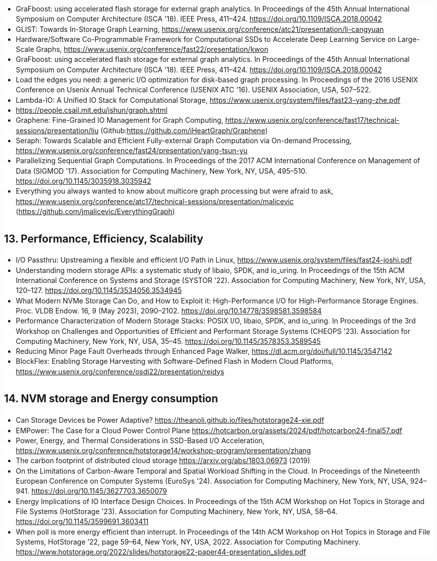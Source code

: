   * GraFboost: using accelerated flash storage for external graph analytics. In Proceedings of the 45th Annual International Symposium on Computer Architecture (ISCA '18). IEEE Press, 411–424. https://doi.org/10.1109/ISCA.2018.00042
  * GLIST: Towards In-Storage Graph Learning, https://www.usenix.org/conference/atc21/presentation/li-cangyuan
  * Hardware/Software Co-Programmable Framework for Computational SSDs to Accelerate Deep Learning Service on Large-Scale Graphs, https://www.usenix.org/conference/fast22/presentation/kwon
  * GraFboost: using accelerated flash storage for external graph analytics. In Proceedings of the 45th Annual International Symposium on Computer Architecture (ISCA '18). IEEE Press, 411–424. https://doi.org/10.1109/ISCA.2018.00042
  * Load the edges you need: a generic I/O optimization for disk-based graph processing. In Proceedings of the 2016 USENIX Conference on Usenix Annual Technical Conference (USENIX ATC '16). USENIX Association, USA, 507–522.
  * Lambda-IO: A Unified IO Stack for Computational Storage, https://www.usenix.org/system/files/fast23-yang-zhe.pdf  
  * https://people.csail.mit.edu/jshun/graph.shtml
  * Graphene: Fine-Grained IO Management for Graph Computing, https://www.usenix.org/conference/fast17/technical-sessions/presentation/liu (Github:https://github.com/iHeartGraph/Graphene)
  * Seraph: Towards Scalable and Efficient Fully-external Graph Computation via On-demand Processing, https://www.usenix.org/conference/fast24/presentation/yang-tsun-yu
  * Parallelizing Sequential Graph Computations. In Proceedings of the 2017 ACM International Conference on Management of Data (SIGMOD '17). Association for Computing Machinery, New York, NY, USA, 495–510. https://doi.org/10.1145/3035918.3035942
  * Everything you always wanted to know about multicore graph processing but were afraid to ask, https://www.usenix.org/conference/atc17/technical-sessions/presentation/malicevic (https://github.com/jmalicevic/EverythingGraph) 

  
## 13. Performance, Efficiency, Scalability
  * I/O Passthru: Upstreaming a flexible and efficient I/O Path in Linux, https://www.usenix.org/system/files/fast24-joshi.pdf
  * Understanding modern storage APIs: a systematic study of libaio, SPDK, and io_uring. In Proceedings of the 15th ACM International Conference on Systems and Storage (SYSTOR '22). Association for Computing Machinery, New York, NY, USA, 120–127. https://doi.org/10.1145/3534056.3534945
  * What Modern NVMe Storage Can Do, and How to Exploit it: High-Performance I/O for High-Performance Storage Engines. Proc. VLDB Endow. 16, 9 (May 2023), 2090–2102. https://doi.org/10.14778/3598581.3598584
  * Performance Characterization of Modern Storage Stacks: POSIX I/O, libaio, SPDK, and io_uring. In Proceedings of the 3rd Workshop on Challenges and Opportunities of Efficient and Performant Storage Systems (CHEOPS '23). Association for Computing Machinery, New York, NY, USA, 35–45. https://doi.org/10.1145/3578353.3589545
  * Reducing Minor Page Fault Overheads through Enhanced Page Walker, https://dl.acm.org/doi/full/10.1145/3547142
  * BlockFlex: Enabling Storage Harvesting with Software-Defined Flash in Modern Cloud Platforms, https://www.usenix.org/conference/osdi22/presentation/reidys

## 14. NVM storage and Energy consumption   
  * Can Storage Devices be Power Adaptive? https://theanoli.github.io/files/hotstorage24-xie.pdf
  * EMPower: The Case for a Cloud Power Control Plane https://hotcarbon.org/assets/2024/pdf/hotcarbon24-final57.pdf
  * Power, Energy, and Thermal Considerations in SSD-Based I/O Acceleration, https://www.usenix.org/conference/hotstorage14/workshop-program/presentation/zhang
  * The carbon footprint of distributed cloud storage https://arxiv.org/abs/1803.06973 (2019)
  * On the Limitations of Carbon-Aware Temporal and Spatial Workload Shifting in the Cloud. In Proceedings of the Nineteenth European Conference on Computer Systems (EuroSys '24). Association for Computing Machinery, New York, NY, USA, 924–941. https://doi.org/10.1145/3627703.3650079
  * Energy Implications of IO Interface Design Choices. In Proceedings of the 15th ACM Workshop on Hot Topics in Storage and File Systems (HotStorage '23). Association for Computing Machinery, New York, NY, USA, 58–64. https://doi.org/10.1145/3599691.3603411 
  * When poll is more energy efficient than interrupt. In Proceedings of the 14th ACM Workshop on Hot Topics in Storage and File Systems, HotStorage ’22, page 59–64, New York, NY, USA, 2022. Association for Computing Machinery.  https://www.hotstorage.org/2022/slides/hotstorage22-paper44-presentation_slides.pdf